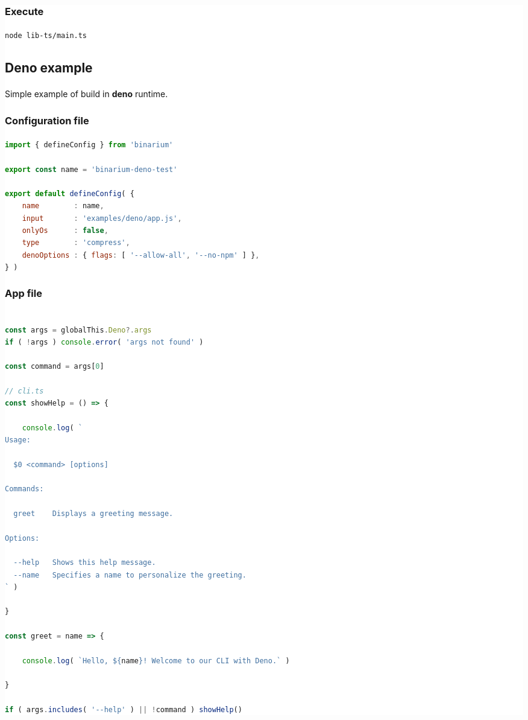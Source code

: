 ### Execute

```bash
node lib-ts/main.ts
```



## Deno example

Simple example of build in **deno** runtime.


### Configuration file

```js twoslash
import { defineConfig } from 'binarium'

export const name = 'binarium-deno-test'

export default defineConfig( {
	name        : name,
	input       : 'examples/deno/app.js',
	onlyOs      : false,
	type        : 'compress',
	denoOptions : { flags: [ '--allow-all', '--no-npm' ] },
} )

```

### App file

```js twoslash

const args = globalThis.Deno?.args
if ( !args ) console.error( 'args not found' )

const command = args[0]

// cli.ts
const showHelp = () => {

	console.log( `
Usage:

  $0 <command> [options]

Commands:

  greet    Displays a greeting message.

Options:

  --help   Shows this help message.
  --name   Specifies a name to personalize the greeting.
` )

}

const greet = name => {

	console.log( `Hello, ${name}! Welcome to our CLI with Deno.` )

}

if ( args.includes( '--help' ) || !command ) showHelp()
```
